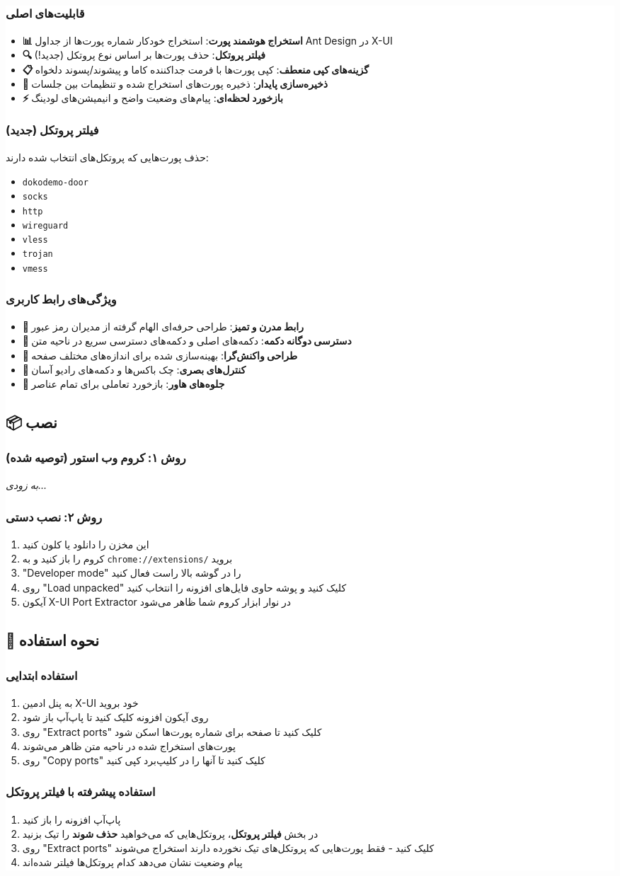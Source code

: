 ### قابلیت‌های اصلی
- **📊 استخراج هوشمند پورت**: استخراج خودکار شماره پورت‌ها از جداول Ant Design در X-UI
- **🔍 فیلتر پروتکل**: حذف پورت‌ها بر اساس نوع پروتکل (جدید!)
- **📋 گزینه‌های کپی منعطف**: کپی پورت‌ها با فرمت جداکننده کاما و پیشوند/پسوند دلخواه
- **💾 ذخیره‌سازی پایدار**: ذخیره پورت‌های استخراج شده و تنظیمات بین جلسات
- **⚡ بازخورد لحظه‌ای**: پیام‌های وضعیت واضح و انیمیشن‌های لودینگ

### فیلتر پروتکل (جدید)
حذف پورت‌هایی که پروتکل‌های انتخاب شده دارند:
- `dokodemo-door`
- `socks`
- `http`
- `wireguard`
- `vless`
- `trojan`
- `vmess`

### ویژگی‌های رابط کاربری
- **🎨 رابط مدرن و تمیز**: طراحی حرفه‌ای الهام گرفته از مدیران رمز عبور
- **🔄 دسترسی دوگانه دکمه**: دکمه‌های اصلی و دکمه‌های دسترسی سریع در ناحیه متن
- **📱 طراحی واکنش‌گرا**: بهینه‌سازی شده برای اندازه‌های مختلف صفحه
- **🎯 کنترل‌های بصری**: چک باکس‌ها و دکمه‌های رادیو آسان
- **🌟 جلوه‌های هاور**: بازخورد تعاملی برای تمام عناصر

## 📦 نصب

### روش ۱: کروم وب استور (توصیه شده)
*به زودی...*

### روش ۲: نصب دستی
1. این مخزن را دانلود یا کلون کنید
2. کروم را باز کنید و به `chrome://extensions/` بروید
3. "Developer mode" را در گوشه بالا راست فعال کنید
4. روی "Load unpacked" کلیک کنید و پوشه حاوی فایل‌های افزونه را انتخاب کنید
5. آیکون X-UI Port Extractor در نوار ابزار کروم شما ظاهر می‌شود

## 🎯 نحوه استفاده

### استفاده ابتدایی
1. به پنل ادمین X-UI خود بروید
2. روی آیکون افزونه کلیک کنید تا پاپ‌آپ باز شود
3. روی "Extract ports" کلیک کنید تا صفحه برای شماره پورت‌ها اسکن شود
4. پورت‌های استخراج شده در ناحیه متن ظاهر می‌شوند
5. روی "Copy ports" کلیک کنید تا آنها را در کلیپ‌برد کپی کنید

### استفاده پیشرفته با فیلتر پروتکل
1. پاپ‌آپ افزونه را باز کنید
2. در بخش **فیلتر پروتکل**، پروتکل‌هایی که می‌خواهید **حذف شوند** را تیک بزنید
3. روی "Extract ports" کلیک کنید - فقط پورت‌هایی که پروتکل‌های تیک نخورده دارند استخراج می‌شوند
4. پیام وضعیت نشان می‌دهد کدام پروتکل‌ها فیلتر شده‌اند

